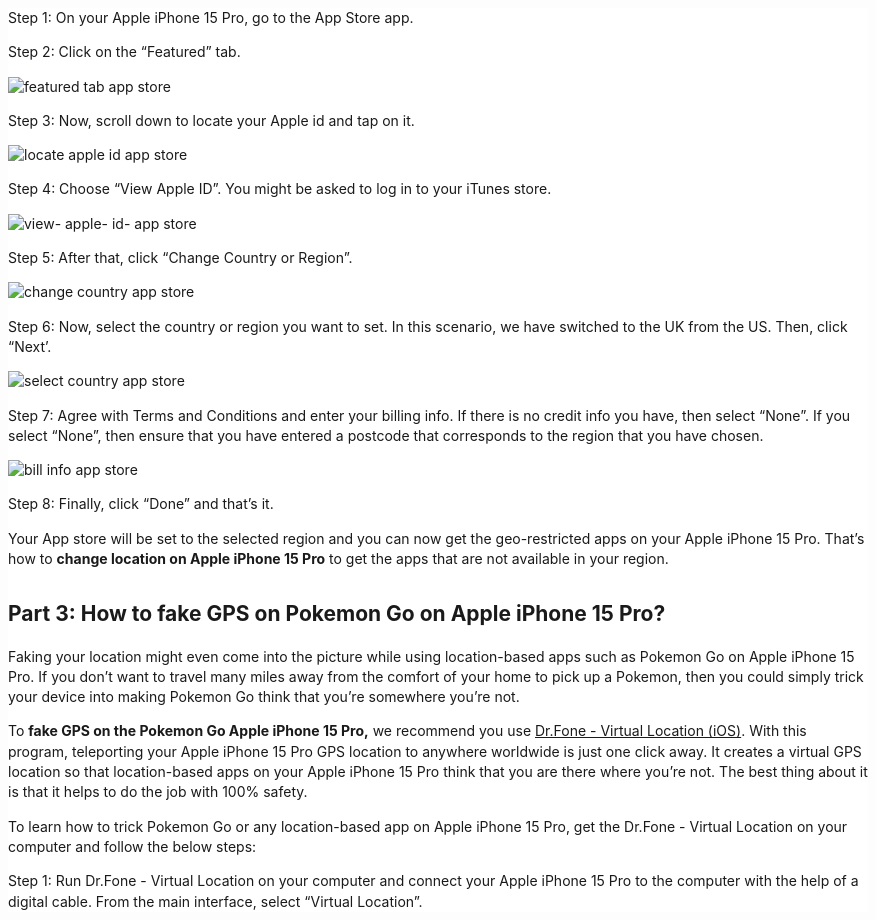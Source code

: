 Step 1: On your Apple iPhone 15 Pro, go to the App Store app.

Step 2: Click on the “Featured” tab.

![featured tab app store](https://images.wondershare.com/drfone/2023/virtuallocation/featured-tab-app-store.jpg)

Step 3: Now, scroll down to locate your Apple id and tap on it.

![locate apple id app store](https://images.wondershare.com/drfone/2023/virtuallocation/locate-apple-id-app-store.jpg)

Step 4: Choose “View Apple ID”. You might be asked to log in to your iTunes store.

![view- apple- id- app store](https://images.wondershare.com/drfone/2023/virtuallocation/view-apple-id-app-store.jpg)

Step 5: After that, click “Change Country or Region”.

![change country app store](https://images.wondershare.com/drfone/2023/virtuallocation/change-country-app-store.jpg)

Step 6: Now, select the country or region you want to set. In this scenario, we have switched to the UK from the US. Then, click “Next’.

![select country app store](https://images.wondershare.com/drfone/2023/virtuallocation/select-country-app-store.jpg)

Step 7: Agree with Terms and Conditions and enter your billing info. If there is no credit info you have, then select “None”. If you select “None”, then ensure that you have entered a postcode that corresponds to the region that you have chosen.

![bill info app store](https://images.wondershare.com/drfone/2023/virtuallocation/bill-info-app-store.jpg)

Step 8: Finally, click “Done” and that’s it.

Your App store will be set to the selected region and you can now get the geo-restricted apps on your Apple iPhone 15 Pro. That’s how to **change location on Apple iPhone 15 Pro** to get the apps that are not available in your region.

## Part 3: How to fake GPS on Pokemon Go on Apple iPhone 15 Pro?

Faking your location might even come into the picture while using location-based apps such as Pokemon Go on Apple iPhone 15 Pro. If you don’t want to travel many miles away from the comfort of your home to pick up a Pokemon, then you could simply trick your device into making Pokemon Go think that you’re somewhere you’re not.

To **fake GPS on the Pokemon Go Apple iPhone 15 Pro,** we recommend you use [Dr.Fone - Virtual Location (iOS)](https://tools.techidaily.com/wondershare/drfone/virtual-location-changer/). With this program, teleporting your Apple iPhone 15 Pro GPS location to anywhere worldwide is just one click away. It creates a virtual GPS location so that location-based apps on your Apple iPhone 15 Pro think that you are there where you’re not. The best thing about it is that it helps to do the job with 100% safety.

To learn how to trick Pokemon Go or any location-based app on Apple iPhone 15 Pro, get the Dr.Fone - Virtual Location on your computer and follow the below steps:

Step 1: Run Dr.Fone - Virtual Location on your computer and connect your Apple iPhone 15 Pro to the computer with the help of a digital cable. From the main interface, select “Virtual Location”.

